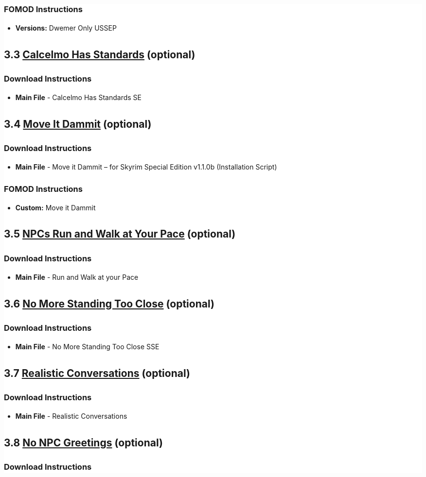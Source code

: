 ### FOMOD Instructions

- **Versions:** Dwemer Only USSEP

## 3.3 [Calcelmo Has Standards](https://www.nexusmods.com/skyrimspecialedition/mods/26503?tab=files) (optional)

### Download Instructions

- **Main File** - Calcelmo Has Standards SE

## 3.4 [Move It Dammit](https://www.nexusmods.com/skyrimspecialedition/mods/752?tab=files) (optional)

### Download Instructions

- **Main File** - Move it Dammit – for Skyrim Special Edition v1.1.0b (Installation Script)

### FOMOD Instructions

- **Custom:** Move it Dammit

## 3.5 [NPCs Run and Walk at Your Pace](https://www.nexusmods.com/skyrimspecialedition/mods/2482?tab=files) (optional)

### Download Instructions

- **Main File** - Run and Walk at your Pace

## 3.6 [No More Standing Too Close](https://www.nexusmods.com/skyrimspecialedition/mods/4784) (optional)

### Download Instructions

- **Main File** - No More Standing Too Close SSE

## 3.7 [Realistic Conversations](https://www.nexusmods.com/skyrimspecialedition/mods/1717?tab=files) (optional)

### Download Instructions

- **Main File** - Realistic Conversations

## 3.8 [No NPC Greetings](https://www.nexusmods.com/skyrimspecialedition/mods/1044?tab=files) (optional)

### Download Instructions
